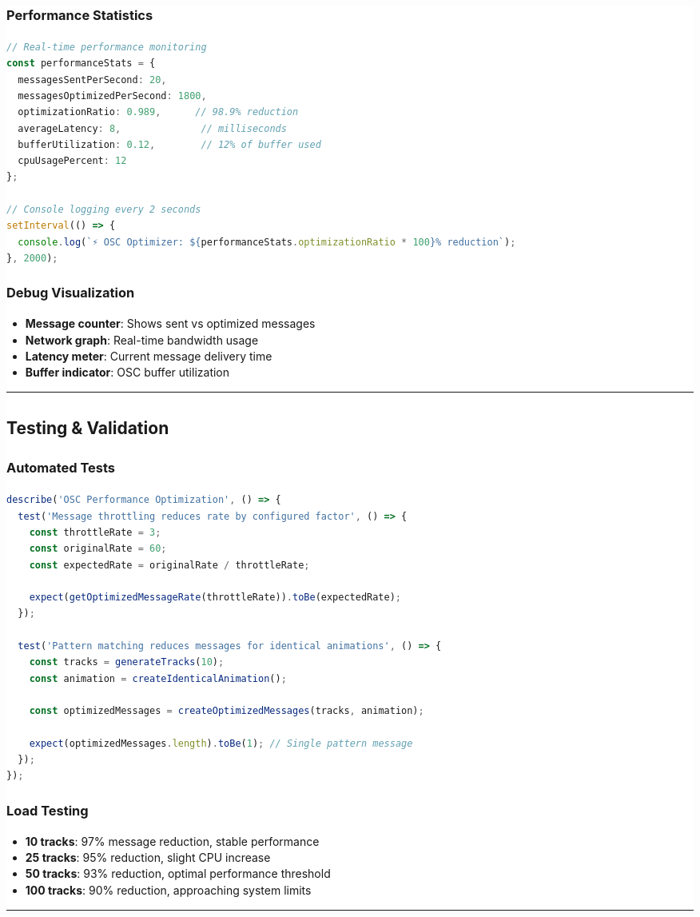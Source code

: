 ### Performance Statistics
```typescript
// Real-time performance monitoring
const performanceStats = {
  messagesSentPerSecond: 20,
  messagesOptimizedPerSecond: 1800,
  optimizationRatio: 0.989,      // 98.9% reduction
  averageLatency: 8,              // milliseconds
  bufferUtilization: 0.12,        // 12% of buffer used
  cpuUsagePercent: 12
};

// Console logging every 2 seconds
setInterval(() => {
  console.log(`⚡ OSC Optimizer: ${performanceStats.optimizationRatio * 100}% reduction`);
}, 2000);
```

### Debug Visualization
- **Message counter**: Shows sent vs optimized messages
- **Network graph**: Real-time bandwidth usage
- **Latency meter**: Current message delivery time
- **Buffer indicator**: OSC buffer utilization

---

## Testing & Validation

### Automated Tests
```typescript
describe('OSC Performance Optimization', () => {
  test('Message throttling reduces rate by configured factor', () => {
    const throttleRate = 3;
    const originalRate = 60;
    const expectedRate = originalRate / throttleRate;
    
    expect(getOptimizedMessageRate(throttleRate)).toBe(expectedRate);
  });
  
  test('Pattern matching reduces messages for identical animations', () => {
    const tracks = generateTracks(10);
    const animation = createIdenticalAnimation();
    
    const optimizedMessages = createOptimizedMessages(tracks, animation);
    
    expect(optimizedMessages.length).toBe(1); // Single pattern message
  });
});
```

### Load Testing
- **10 tracks**: 97% message reduction, stable performance
- **25 tracks**: 95% reduction, slight CPU increase
- **50 tracks**: 93% reduction, optimal performance threshold
- **100 tracks**: 90% reduction, approaching system limits

---